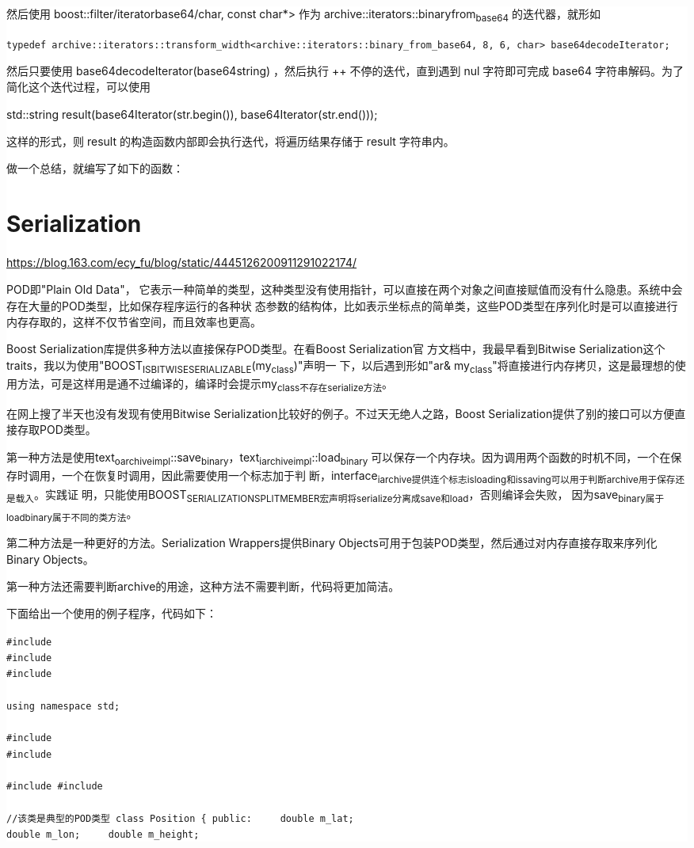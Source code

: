然后使用 boost::filter/iteratorbase64/char, const char\*> 作为
archive::iterators::binaryfrom<sub>base64</sub> 的迭代器，就形如

    typedef archive::iterators::transform_width<archive::iterators::binary_from_base64, 8, 6, char> base64decodeIterator;

然后只要使用 base64decodeIterator(base64string) ，然后执行 ++
不停的迭代，直到遇到 nul 字符即可完成 base64
字符串解码。为了简化这个迭代过程，可以使用

std::string result(base64Iterator(str.begin()), base64Iterator(str.end()));

这样的形式，则 result 的构造函数内部即会执行迭代，将遍历结果存储于 result 字符串内。

做一个总结，就编写了如下的函数：


<a id="orgf50d935"></a>

# Serialization

<https://blog.163.com/ecy_fu/blog/static/4445126200911291022174/>

  POD即"Plain Old Data"，
它表示一种简单的类型，这种类型没有使用指针，可以直接在两个对象之间直接赋值而没有什么隐患。系统中会存在大量的POD类型，比如保存程序运行的各种状 态参数的结构体，比如表示坐标点的简单类，这些POD类型在序列化时是可以直接进行内存存取的，这样不仅节省空间，而且效率也更高。

Boost Serialization库提供多种方法以直接保存POD类型。在看Boost Serialization官 方文档中，我最早看到Bitwise Serialization这个traits，我以为使用"BOOST<sub>IS</sub><sub>BITWISE</sub><sub>SERIALIZABLE</sub>(my<sub>class</sub>)"声明一 下，以后遇到形如"ar& my<sub>class</sub>"将直接进行内存拷贝，这是最理想的使用方法，可是这样用是通不过编译的，编译时会提示my<sub>class不存在serialize方法</sub>。

在网上搜了半天也没有发现有使用Bitwise Serialization比较好的例子。不过天无绝人之路，Boost Serialization提供了别的接口可以方便直接存取POD类型。       

第一种方法是使用text<sub>oarchive</sub><sub>impl</sub>::save<sub>binary</sub>，text<sub>iarchive</sub><sub>impl</sub>::load<sub>binary</sub> 可以保存一个内存块。因为调用两个函数的时机不同，一个在保存时调用，一个在恢复时调用，因此需要使用一个标志加于判 断，interface<sub>iarchive提供连个标志is</sub><sub>loading和is</sub><sub>saving可以用于判断archive用于保存还是载入</sub>。实践证 明，只能使用BOOST<sub>SERIALIZATION</sub><sub>SPLIT</sub><sub>MEMBER宏声明将serialize分离成save和load</sub>，否则编译会失败， 因为save<sub>binary属于load</sub><sub>binary属于不同的类方法</sub>。

第二种方法是一种更好的方法。Serialization Wrappers提供Binary Objects可用于包装POD类型，然后通过对内存直接存取来序列化Binary Objects。

第一种方法还需要判断archive的用途，这种方法不需要判断，代码将更加简洁。

下面给出一个使用的例子程序，代码如下：

    #include
    #include
    #include
    
    using namespace std;
    
    #include
    #include
    
    #include #include
    
    //该类是典型的POD类型 class Position { public:     double m_lat;    
    double m_lon;     double m_height;
    